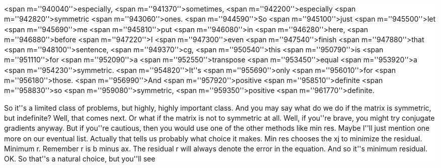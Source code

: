   <span m=''940040''>especially,</span> <span m=''941370''>sometimes,</span> <span
  m=''942200''>especially</span> <span m=''942820''>symmetric</span> <span m=''943060''>ones.</span>
  <span m=''944590''>So</span> <span m=''945100''>just</span> <span m=''945500''>let</span>
  <span m=''945690''>me</span> <span m=''945810''>put</span> <span m=''946080''>in</span>
  <span m=''946280''>here,</span> <span m=''946880''>before</span> <span m=''947220''>I</span>
  <span m=''947300''>even</span> <span m=''947540''>finish</span> <span m=''947880''>that</span>
  <span m=''948100''>sentence,</span> <span m=''949370''>cg,</span> <span m=''950540''>this</span>
  <span m=''950790''>is</span> <span m=''951110''>for</span> <span m=''952090''>a</span>
  <span m=''952550''>transpose</span> <span m=''953450''>equal</span> <span m=''953920''>a</span>
  <span m=''954230''>symmetric.</span> <span m=''954820''>It''s</span> <span m=''955690''>only</span>
  <span m=''956010''>for</span> <span m=''956180''>those.</span> <span m=''956990''>And</span>
  <span m=''957920''>positive</span> <span m=''958510''>definite</span> <span m=''958830''>so</span>
  <span m=''959080''>symmetric,</span> <span m=''959350''>positive</span> <span m=''961770''>definite.</span>
  </p><p><span m=''967390''>So</span> <span m=''967560''>it''s</span> <span m=''967980''>a</span>
  <span m=''968710''>limited</span> <span m=''969150''>class</span> <span m=''969550''>of</span>
  <span m=''969860''>problems,</span> <span m=''970340''>but</span> <span m=''970680''>highly,</span>
  <span m=''971180''>highly</span> <span m=''971610''>important</span> <span m=''972110''>class.</span>
  <span m=''973400''>And</span> <span m=''974870''>you</span> <span m=''975020''>may</span>
  <span m=''975220''>say</span> <span m=''975410''>what</span> <span m=''975610''>do</span>
  <span m=''975680''>we</span> <span m=''975800''>do</span> <span m=''975960''>if</span>
  <span m=''976160''>the</span> <span m=''976240''>matrix</span> <span m=''976960''>is</span>
  <span m=''977270''>symmetric,</span> <span m=''977900''>but</span> <span m=''979030''>indefinite?</span>
  <span m=''980740''>Well,</span> <span m=''981340''>that</span> <span m=''981560''>comes</span>
  <span m=''982280''>next.</span> <span m=''983510''>Or</span> <span m=''983750''>what</span>
  <span m=''983930''>if</span> <span m=''984050''>the</span> <span m=''984130''>matrix</span>
  <span m=''984620''>is</span> <span m=''984770''>not</span> <span m=''985020''>to</span>
  <span m=''985160''>symmetric</span> <span m=''985510''>at</span> <span m=''985630''>all.</span>
  <span m=''987500''>Well,</span> <span m=''987850''>if</span> <span m=''988000''>you''re</span>
  <span m=''988150''>brave,</span> <span m=''988790''>you</span> <span m=''988870''>might</span>
  <span m=''989150''>try</span> <span m=''989390''>conjugate gradients</span> <span
  m=''990390''>anyway.</span> <span m=''991710''>But</span> <span m=''992060''>if</span>
  <span m=''992270''>you''re</span> <span m=''992730''>cautious,</span> <span m=''993980''>then</span>
  <span m=''994380''>you</span> <span m=''994520''>would</span> <span m=''994800''>use</span>
  <span m=''995190''>one</span> <span m=''995430''>of</span> <span m=''995550''>the</span>
  <span m=''995660''>other</span> <span m=''995940''>methods</span> <span m=''997210''>like</span>
  <span m=''997660''>min</span> <span m=''998070''>res.</span> <span m=''999010''>Maybe</span>
  <span m=''999170''>I''ll</span> <span m=''999490''>just</span> <span m=''999940''>mention</span>
  <span m=''1000460''>one</span> <span m=''1000790''>more</span> <span m=''1001330''>on</span>
  <span m=''1001560''>our</span> <span m=''1002680''>eventual</span> <span m=''1003250''>list.</span>
  <span m=''1005580''>Actually</span> <span m=''1006090''>that</span> <span m=''1006460''>tells</span>
  <span m=''1006820''>us</span> <span m=''1008480''>probably</span> <span m=''1009010''>what</span>
  <span m=''1009520''>choice</span> <span m=''1009890''>it</span> <span m=''1010070''>makes.</span>
  <span m=''1010970''>Min</span> <span m=''1011300''>res</span> <span m=''1011950''>chooses</span>
  <span m=''1014170''>the</span> <span m=''1015210''>xj</span> <span m=''1018150''>to</span>
  <span m=''1018320''>minimize</span> <span m=''1019040''>the</span> <span m=''1019130''>residual.</span>
  <span m=''1019930''>Minimum</span> <span m=''1020850''>r.</span> <span m=''1021850''>Remember</span>
  <span m=''1022200''>r</span> <span m=''1022740''>is</span> <span m=''1024660''>b</span>
  <span m=''1025070''>minus</span> <span m=''1025690''>ax.</span> <span m=''1028490''>The</span>
  <span m=''1028610''>residual</span> <span m=''1029070''>r</span> <span m=''1030340''>will</span>
  <span m=''1030560''>always</span> <span m=''1030950''>denote</span> <span m=''1031450''>the</span>
  <span m=''1031960''>error</span> <span m=''1032330''>in</span> <span m=''1032470''>the</span>
  <span m=''1032560''>equation.</span> <span m=''1033880''>And</span> <span m=''1036500''>so</span>
  <span m=''1036750''>it''s</span> <span m=''1037030''>minimum</span> <span m=''1038480''>residual.</span>
  <span m=''1039860''>OK.</span> <span m=''1041090''>So</span> <span m=''1041800''>that''s</span>
  <span m=''1042060''>a</span> <span m=''1042140''>natural</span> <span m=''1042650''>choice,</span>
  <span m=''1043060''>but</span> <span m=''1043280''>you''ll</span> <span m=''1043470''>see</span>